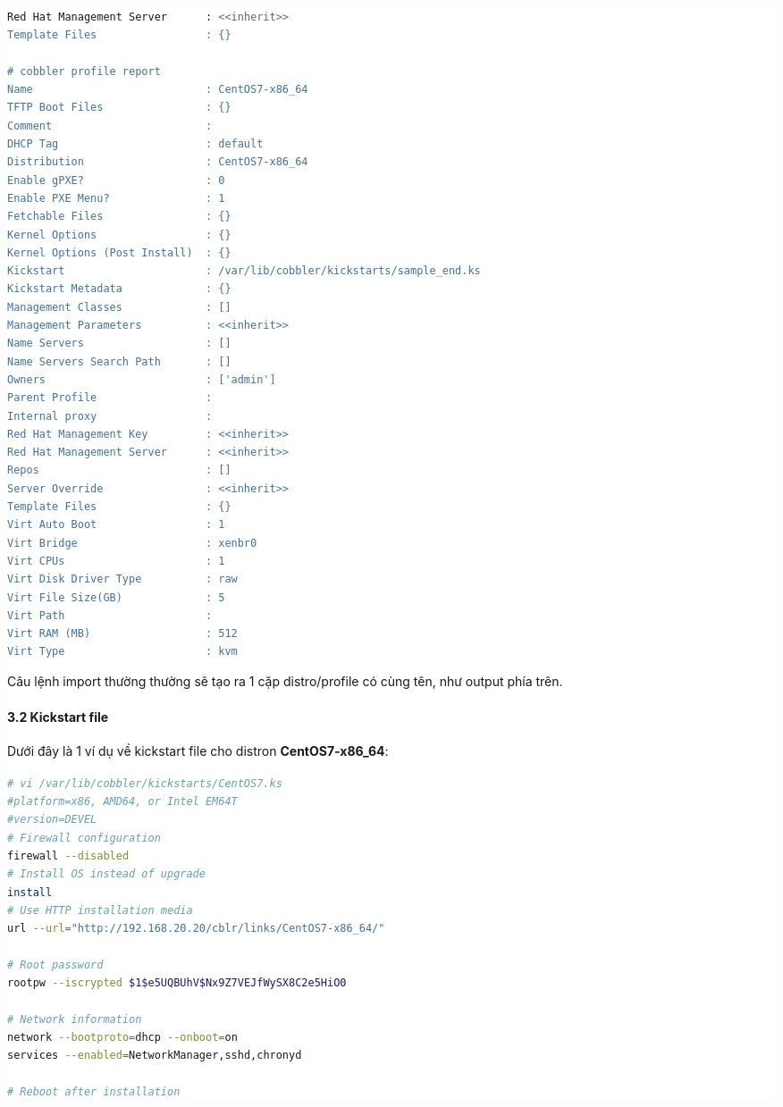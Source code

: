 ```sh
Red Hat Management Server      : <<inherit>>
Template Files                 : {}

# cobbler profile report
Name                           : CentOS7-x86_64
TFTP Boot Files                : {}
Comment                        : 
DHCP Tag                       : default
Distribution                   : CentOS7-x86_64
Enable gPXE?                   : 0
Enable PXE Menu?               : 1
Fetchable Files                : {}
Kernel Options                 : {}
Kernel Options (Post Install)  : {}
Kickstart                      : /var/lib/cobbler/kickstarts/sample_end.ks
Kickstart Metadata             : {}
Management Classes             : []
Management Parameters          : <<inherit>>
Name Servers                   : []
Name Servers Search Path       : []
Owners                         : ['admin']
Parent Profile                 : 
Internal proxy                 : 
Red Hat Management Key         : <<inherit>>
Red Hat Management Server      : <<inherit>>
Repos                          : []
Server Override                : <<inherit>>
Template Files                 : {}
Virt Auto Boot                 : 1
Virt Bridge                    : xenbr0
Virt CPUs                      : 1
Virt Disk Driver Type          : raw
Virt File Size(GB)             : 5
Virt Path                      : 
Virt RAM (MB)                  : 512
Virt Type                      : kvm

```

Câu lệnh import thường thường sẽ tạo ra 1 cặp distro/profile có cùng tên, như output phía trên.

<a name="kickstart_file"></a>
#### **3.2 Kickstart file**

Dưới đây là 1 ví dụ về kickstart file cho distron **CentOS7-x86_64**:

```sh
# vi /var/lib/cobbler/kickstarts/CentOS7.ks
#platform=x86, AMD64, or Intel EM64T
#version=DEVEL
# Firewall configuration
firewall --disabled
# Install OS instead of upgrade
install
# Use HTTP installation media
url --url="http://192.168.20.20/cblr/links/CentOS7-x86_64/"

# Root password
rootpw --iscrypted $1$e5UQBUhV$Nx9Z7VEJfWySX8C2e5HiO0

# Network information
network --bootproto=dhcp --onboot=on
services --enabled=NetworkManager,sshd,chronyd

# Reboot after installation
```